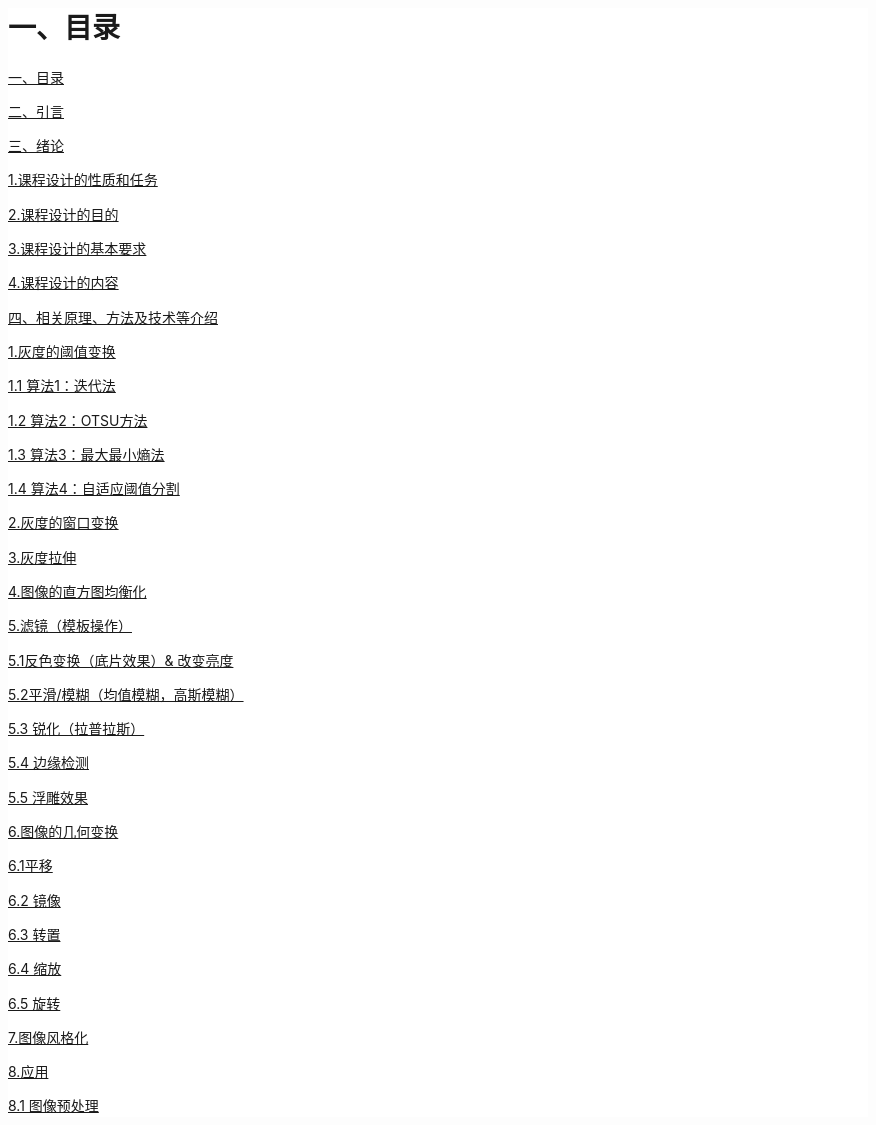 # 一、目录

[一、目录](#一目录)

[二、引言](#二引言)

[三、绪论](#三绪论)

[1.课程设计的性质和任务](#1性质和任务)

[2.课程设计的目的](#2目的)

[3.课程设计的基本要求](#3基本要求)

[4.课程设计的内容](#4内容)

[四、相关原理、方法及技术等介绍](#四相关原理方法及技术等介绍)

[1.灰度的阈值变换](#1灰度的阈值变换)

[1.1 算法1：迭代法](#11-算法1迭代法)

[1.2 算法2：OTSU方法](#12-算法2otsu方法)

[1.3 算法3：最大最小熵法](#13-算法3最大最小熵法)

[1.4 算法4：自适应阈值分割](#14-算法4自适应阈值分割)

[2.灰度的窗口变换](#2灰度的窗口变换)

[3.灰度拉伸](#3灰度拉伸)

[4.图像的直方图均衡化](#4图像的直方图均衡化)

[5.滤镜（模板操作）](#5滤镜模板操作)

[5.1反色变换（底片效果）& 改变亮度](#51反色变换底片效果-改变亮度)

[5.2平滑/模糊（均值模糊，高斯模糊）](#52平滑模糊均值模糊高斯模糊)

[5.3 锐化（拉普拉斯）](#53-锐化拉普拉斯)

[5.4 边缘检测](#54-边缘检测)

[5.5 浮雕效果](#55-浮雕效果)

[6.图像的几何变换](#6图像的几何变换)

[6.1平移](#61平移)

[6.2 镜像](#62-镜像)

[6.3 转置](#63-转置)

[6.4 缩放](#64-缩放)

[6.5 旋转](#65-旋转)

[7.图像风格化](#7图像风格化)

[8.应用](#8应用)

[8.1 图像预处理](#81-图像预处理)
